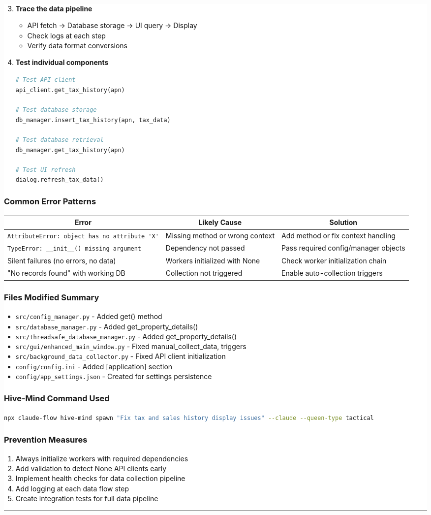 3. **Trace the data pipeline**
   - API fetch → Database storage → UI query → Display
   - Check logs at each step
   - Verify data format conversions

4. **Test individual components**
   ```python
   # Test API client
   api_client.get_tax_history(apn)

   # Test database storage
   db_manager.insert_tax_history(apn, tax_data)

   # Test database retrieval
   db_manager.get_tax_history(apn)

   # Test UI refresh
   dialog.refresh_tax_data()
   ```

### Common Error Patterns

| Error | Likely Cause | Solution |
|-------|-------------|----------|
| `AttributeError: object has no attribute 'X'` | Missing method or wrong context | Add method or fix context handling |
| `TypeError: __init__() missing argument` | Dependency not passed | Pass required config/manager objects |
| Silent failures (no errors, no data) | Workers initialized with None | Check worker initialization chain |
| "No records found" with working DB | Collection not triggered | Enable auto-collection triggers |

### Files Modified Summary

- `src/config_manager.py` - Added get() method
- `src/database_manager.py` - Added get_property_details()
- `src/threadsafe_database_manager.py` - Added get_property_details()
- `src/gui/enhanced_main_window.py` - Fixed manual_collect_data, triggers
- `src/background_data_collector.py` - Fixed API client initialization
- `config/config.ini` - Added [application] section
- `config/app_settings.json` - Created for settings persistence

### Hive-Mind Command Used

```bash
npx claude-flow hive-mind spawn "Fix tax and sales history display issues" --claude --queen-type tactical
```

### Prevention Measures

1. Always initialize workers with required dependencies
2. Add validation to detect None API clients early
3. Implement health checks for data collection pipeline
4. Add logging at each data flow step
5. Create integration tests for full data pipeline

---